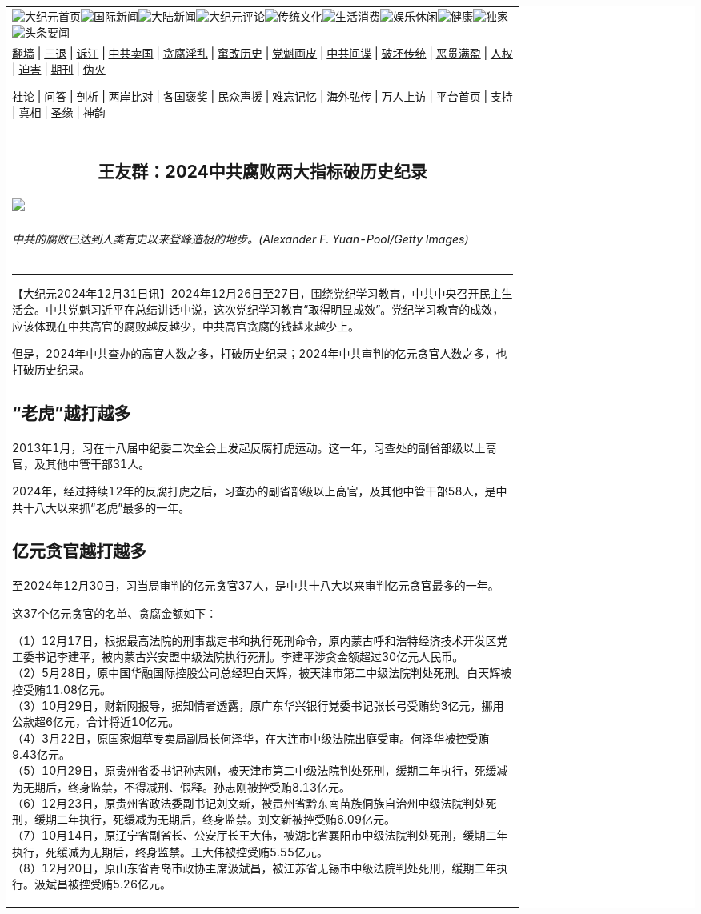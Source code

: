 <a name="1" id="1" target="_blank"></a><span id="1"></span>
<table align=center border="0"><tr><td colspan="2" VALIGN=TOP><a href="https://github.com/1992513/djy/blob/master/gb/nf1351518.md#1"><img src="https://raw.githubusercontent.com/1992513/www/master/t/djy/1.jpg" title="大纪元首页" alt="大纪元首页"></a><a href="https://github.com/1992513/djy/blob/master/gb/n24hr.md#1"><img src="https://raw.githubusercontent.com/1992513/www/master/t/djy/3.jpg" title="国际新闻" alt="国际新闻"></a><a href="https://github.com/1992513/djy/blob/master/gb/nsc413.md#1"><img src="https://raw.githubusercontent.com/1992513/www/master/t/djy/4.jpg" title="大陆新闻" alt="大陆新闻"></a><a href="https://github.com/1992513/djy/blob/master/gb/news392.md#1"><img src="https://raw.githubusercontent.com/1992513/www/master/t/djy/5.jpg" title="大纪元评论" alt="大纪元评论"></a><a href="https://github.com/1992513/djy/blob/master/gb/news2007.md#1"><img src="https://raw.githubusercontent.com/1992513/www/master/t/djy/6.jpg" title="传统文化" alt="传统文化"></a><a href="https://github.com/1992513/djy/blob/master/gb/news2008.md#1"><img src="https://raw.githubusercontent.com/1992513/www/master/t/djy/7.jpg" title="生活消费" alt="生活消费"></a><a href="https://github.com/1992513/djy/blob/master/gb/ncyule.md#1"><img src="https://raw.githubusercontent.com/1992513/www/master/t/djy/8.jpg" title="娱乐休闲" alt="娱乐休闲"></a><a href="https://github.com/1992513/djy/blob/master/gb/nsc1002.md#1"><img src="https://raw.githubusercontent.com/1992513/www/master/t/djy/9.jpg" title="健康" alt="健康"></a><a href="https://github.com/1992513/djy/blob/master/gb/nf6092.md#1"><img src="https://raw.githubusercontent.com/1992513/www/master/t/djy/10a.jpg" title="独家" alt="独家"></a><a href="https://github.com/1992513/djy/blob/master/gb/nf4514.md#1"><img src="https://raw.githubusercontent.com/1992513/www/master/t/djy/12a.jpg" title="头条要闻" alt="头条要闻"></a></td></tr>
<tr><td colspan="2" VALIGN=TOP><a target="_blank" href="https://github.com/1992513/www/blob/master/README.md?zsrh#1">翻墙</a> | <a target="_blank" href="https://github.com/1992513/djy/blob/master/gb/nf5657.md#1">三退</a> | <a target="_blank" href="https://github.com/1992513/djy/blob/master/gb/nf6124.md#1">诉江</a> | <a target="_blank" href="https://github.com/1992513/djy/blob/master/gb/nf1176117.md#1">中共卖国</a> | <a target="_blank" href="https://github.com/1992513/djy/blob/master/gb/nf5773.md#1">贪腐淫乱</a> | <a target="_blank" href="https://github.com/1992513/djy/blob/master/gb/nf1176115.md#1">窜改历史</a> | <a target="_blank" href="https://github.com/1992513/djy/blob/master/gb/nf1176107.md#1">党魁画皮</a> | <a target="_blank" href="https://github.com/1992513/djy/blob/master/gb/nf1320400.md#1">中共间谍</a> | <a target="_blank" href="https://github.com/1992513/djy/blob/master/gb/nf1176114.md#1">破坏传统</a> | <a target="_blank" href="https://github.com/1992513/ntdtv/blob/master/gb/prog447_1.md#1">恶贯满盈</a> | <a target="_blank" href="https://github.com/1992513/djy/blob/master/gb/ncid278.md#1">人权</a> | <a target="_blank" href="https://github.com/1992513/djy/blob/master/gb/nf1176111.md#1">迫害</a> | <a target="_blank" href="https://gitlab.com/szzdlab/mh-qikan/blob/master/README.md#1">期刊</a> | <a target="_blank" href="https://github.com/1992513/djy/blob/master/gb/nf5562.md#1">伪火</a></p><p><a target="_blank" href="https://github.com/1992513/djy/blob/master/gb/9p.md#1">社论</a> | <a target="_blank" href="https://github.com/1992513/djy/blob/master/gb/nf4378.md#1">问答</a> | <a target="_blank" href="https://github.com/1992513/djy/blob/master/gb/nf5792.md#1">剖析</a> | <a target="_blank" href="https://github.com/1992513/djy/blob/master/gb/nf5735.md#1">两岸比对</a> | <a target="_blank" href="https://github.com/1992513/djy/blob/master/gb/nf6119.md#1">各国褒奖</a> | <a target="_blank" href="https://github.com/1992513/djy/blob/master/gb/nf6120.md#1">民众声援</a> | <a target="_blank" href="https://github.com/1992513/djy/blob/master/gb/nf1188594.md#1">难忘记忆</a> | <a target="_blank" href="https://github.com/1992513/djy/blob/master/gb/nf3180.md#1">海外弘传</a> | <a target="_blank" href="https://github.com/1992513/djy/blob/master/gb/nf5410.md#1">万人上访</a> | <a target="_blank" href="https://github.com/1992513/www/blob/master/README.md?zsrh#1">平台首页</a> | <a target="_blank" href="https://github.com/1992513/djy/blob/master/gb/nf4386.md#1">支持</a> | <a target="_blank" href="https://github.com/1992513/djy/blob/master/gb/nf4389.md#1">真相</a> | <a target="_blank" href="https://github.com/1992513/djy/blob/master/gb/nf5790.md#1">圣缘</a> | <a target="_blank" href="https://github.com/1992513/djy/blob/master/gb/nf4786.md#1">神韵</a></td></tr>
<tr><td VALIGN=TOP width="626"><h2 align=center>王友群：2024中共腐败两大指标破历史纪录</h2>
<img width="600" src="https://i.epochtimes.com/assets/uploads/2024/12/id14401968-1402200032452482-600x400-1.jpg" />
<h6>中共的腐败已达到人类有史以来登峰造极的地步。(Alexander F. Yuan-Pool/Getty Images)
</h6>
<hr>
	<p>【大纪元2024年12月31日讯】2024年12月26日至27日，围绕党纪学习教育，中共中央召开民主生活会。中共党魁习近平在总结讲话中说，这次党纪学习教育“取得明显成效”。党纪学习教育的成效，应该体现在中共高官的腐败越反越少，中共高官贪腐的钱越来越少上。</p>
<p>但是，2024年中共查办的高官人数之多，打破历史纪录；2024年中共审判的亿元贪官人数之多，也打破历史纪录。</p>
<h2><strong>“老虎”越打越多</strong></h2>
<p>2013年1月，习在十八届中纪委二次全会上发起反腐打虎运动。这一年，习查处的副省部级以上高官，及其他中管干部31人。</p>
<p>2024年，经过持续12年的反腐打虎之后，习查办的副省部级以上高官，及其他中管干部58人，是中共十八大以来抓“老虎”最多的一年。</p>
<h2><strong>亿元贪官越打越多</strong></h2>
<p>至2024年12月30日，习当局审判的亿元贪官37人，是中共十八大以来审判亿元贪官最多的一年。</p>
<p>这37个亿元贪官的名单、贪腐金额如下：</p>
<p>（1）12月17日，根据最高法院的刑事裁定书和执行死刑命令，原内蒙古呼和浩特经济技术开发区党工委书记李建平，被内蒙古兴安盟中级法院执行死刑。李建平涉贪金额超过30亿元人民币。<br />
（2）5月28日，原中国华融国际控股公司总经理白天辉，被天津市第二中级法院判处死刑。白天辉被控受贿11.08亿元。<br />
（3）10月29日，财新网报导，据知情者透露，原广东华兴银行党委书记张长弓受贿约3亿元，挪用公款超6亿元，合计将近10亿元。<br />
（4）3月22日，原国家烟草专卖局副局长何泽华，在大连市中级法院出庭受审。何泽华被控受贿9.43亿元。<br />
（5）10月29日，原贵州省委书记孙志刚，被天津市第二中级法院判处死刑，缓期二年执行，死缓减为无期后，终身监禁，不得减刑、假释。孙志刚被控受贿8.13亿元。<br />
（6）12月23日，原贵州省政法委副书记刘文新，被贵州省黔东南苗族侗族自治州中级法院判处死刑，缓期二年执行，死缓减为无期后，终身监禁。刘文新被控受贿6.09亿元。<br />
（7）10月14日，原辽宁省副省长、公安厅长王大伟，被湖北省襄阳市中级法院判处死刑，缓期二年执行，死缓减为无期后，终身监禁。王大伟被控受贿5.55亿元。<br />
（8）12月20日，原山东省青岛市政协主席汲斌昌，被江苏省无锡市中级法院判处死刑，缓期二年执行。汲斌昌被控受贿5.26亿元。<br />